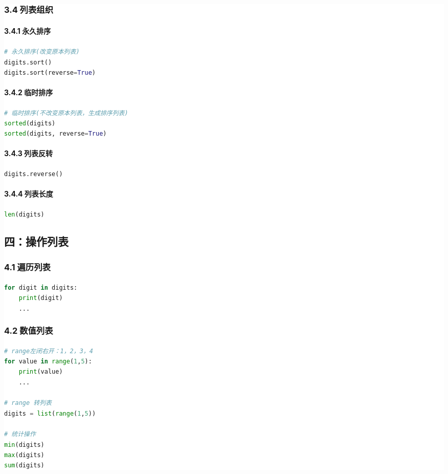 ### 3.4 列表组织

#### 3.4.1 永久排序

```python
# 永久排序(改变原本列表)
digits.sort()
digits.sort(reverse=True)
```

#### 3.4.2 临时排序

```python
# 临时排序(不改变原本列表，生成排序列表)
sorted(digits)
sorted(digits, reverse=True)
```

#### 3.4.3 列表反转

```python
digits.reverse()
```

#### 3.4.4 列表长度

```python
len(digits)
```





## 四：操作列表

### 4.1 遍历列表

```python
for digit in digits:
	print(digit)
    ...
```

### 4.2 数值列表

```python
# range左闭右开：1，2，3，4
for value in range(1,5):
	print(value)
	...
    
# range 转列表
digits = list(range(1,5))

# 统计操作
min(digits)
max(digits)
sum(digits)
```
